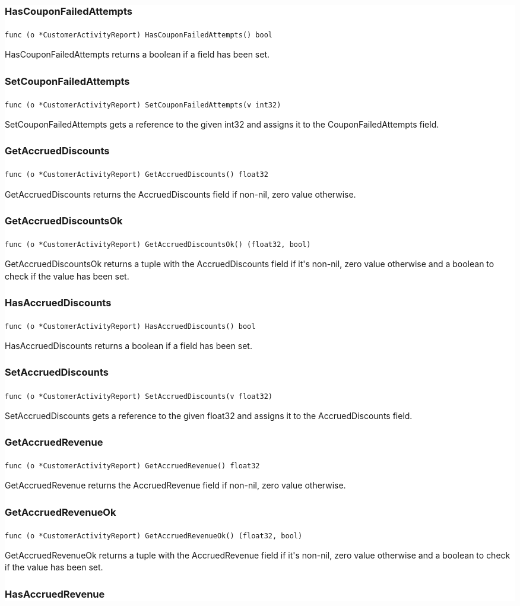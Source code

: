 ### HasCouponFailedAttempts

`func (o *CustomerActivityReport) HasCouponFailedAttempts() bool`

HasCouponFailedAttempts returns a boolean if a field has been set.

### SetCouponFailedAttempts

`func (o *CustomerActivityReport) SetCouponFailedAttempts(v int32)`

SetCouponFailedAttempts gets a reference to the given int32 and assigns it to the CouponFailedAttempts field.

### GetAccruedDiscounts

`func (o *CustomerActivityReport) GetAccruedDiscounts() float32`

GetAccruedDiscounts returns the AccruedDiscounts field if non-nil, zero value otherwise.

### GetAccruedDiscountsOk

`func (o *CustomerActivityReport) GetAccruedDiscountsOk() (float32, bool)`

GetAccruedDiscountsOk returns a tuple with the AccruedDiscounts field if it's non-nil, zero value otherwise
and a boolean to check if the value has been set.

### HasAccruedDiscounts

`func (o *CustomerActivityReport) HasAccruedDiscounts() bool`

HasAccruedDiscounts returns a boolean if a field has been set.

### SetAccruedDiscounts

`func (o *CustomerActivityReport) SetAccruedDiscounts(v float32)`

SetAccruedDiscounts gets a reference to the given float32 and assigns it to the AccruedDiscounts field.

### GetAccruedRevenue

`func (o *CustomerActivityReport) GetAccruedRevenue() float32`

GetAccruedRevenue returns the AccruedRevenue field if non-nil, zero value otherwise.

### GetAccruedRevenueOk

`func (o *CustomerActivityReport) GetAccruedRevenueOk() (float32, bool)`

GetAccruedRevenueOk returns a tuple with the AccruedRevenue field if it's non-nil, zero value otherwise
and a boolean to check if the value has been set.

### HasAccruedRevenue
